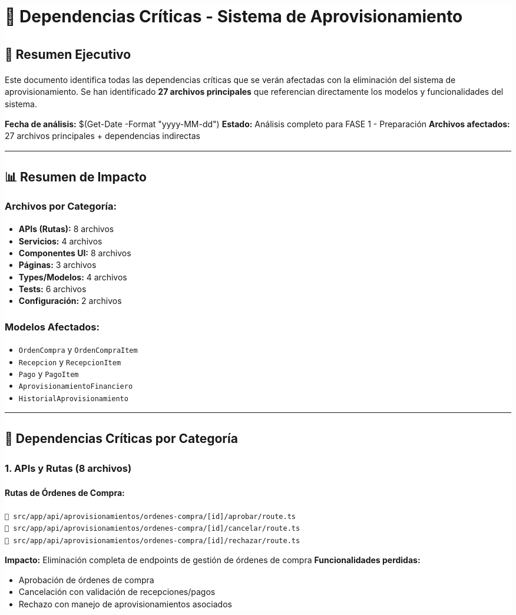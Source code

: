 # 🔗 Dependencias Críticas - Sistema de Aprovisionamiento

## 🎯 Resumen Ejecutivo

Este documento identifica todas las dependencias críticas que se verán afectadas con la eliminación del sistema de aprovisionamiento. Se han identificado **27 archivos principales** que referencian directamente los modelos y funcionalidades del sistema.

**Fecha de análisis:** $(Get-Date -Format "yyyy-MM-dd")
**Estado:** Análisis completo para FASE 1 - Preparación
**Archivos afectados:** 27 archivos principales + dependencias indirectas

---

## 📊 Resumen de Impacto

### Archivos por Categoría:
- **APIs (Rutas):** 8 archivos
- **Servicios:** 4 archivos  
- **Componentes UI:** 8 archivos
- **Páginas:** 3 archivos
- **Types/Modelos:** 4 archivos
- **Tests:** 6 archivos
- **Configuración:** 2 archivos

### Modelos Afectados:
- `OrdenCompra` y `OrdenCompraItem`
- `Recepcion` y `RecepcionItem`
- `Pago` y `PagoItem`
- `AprovisionamientoFinanciero`
- `HistorialAprovisionamiento`

---

## 🚨 Dependencias Críticas por Categoría

### 1. **APIs y Rutas (8 archivos)**

#### Rutas de Órdenes de Compra:
```
📁 src/app/api/aprovisionamientos/ordenes-compra/[id]/aprobar/route.ts
📁 src/app/api/aprovisionamientos/ordenes-compra/[id]/cancelar/route.ts
📁 src/app/api/aprovisionamientos/ordenes-compra/[id]/rechazar/route.ts
```
**Impacto:** Eliminación completa de endpoints de gestión de órdenes de compra
**Funcionalidades perdidas:**
- Aprobación de órdenes de compra
- Cancelación con validación de recepciones/pagos
- Rechazo con manejo de aprovisionamientos asociados
